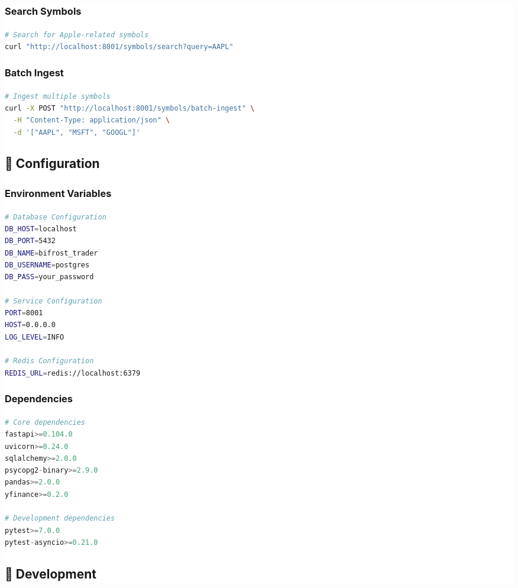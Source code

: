 ### **Search Symbols**
```bash
# Search for Apple-related symbols
curl "http://localhost:8001/symbols/search?query=AAPL"
```

### **Batch Ingest**
```bash
# Ingest multiple symbols
curl -X POST "http://localhost:8001/symbols/batch-ingest" \
  -H "Content-Type: application/json" \
  -d '["AAPL", "MSFT", "GOOGL"]'
```

## 🔧 **Configuration**

### **Environment Variables**
```bash
# Database Configuration
DB_HOST=localhost
DB_PORT=5432
DB_NAME=bifrost_trader
DB_USERNAME=postgres
DB_PASS=your_password

# Service Configuration
PORT=8001
HOST=0.0.0.0
LOG_LEVEL=INFO

# Redis Configuration
REDIS_URL=redis://localhost:6379
```

### **Dependencies**
```python
# Core dependencies
fastapi>=0.104.0
uvicorn>=0.24.0
sqlalchemy>=2.0.0
psycopg2-binary>=2.9.0
pandas>=2.0.0
yfinance>=0.2.0

# Development dependencies
pytest>=7.0.0
pytest-asyncio>=0.21.0
```

## 🚀 **Development**
